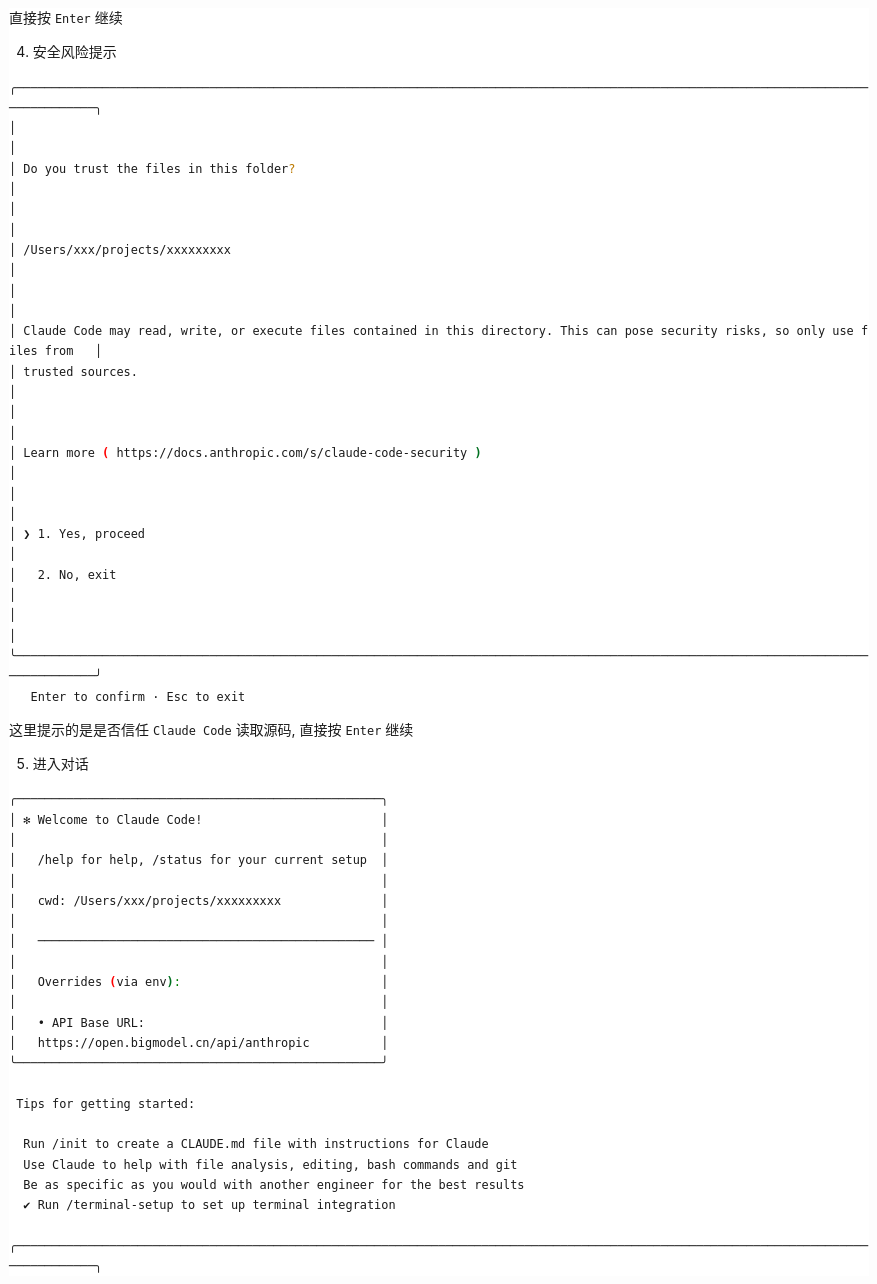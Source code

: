 直接按 `Enter` 继续

4. 安全风险提示
```bash
╭───────────────────────────────────────────────────────────────────────────────────────────────────────────────────────────────────╮
│                                                                                                                                   │
│ Do you trust the files in this folder?                                                                                            │
│                                                                                                                                   │
│ /Users/xxx/projects/xxxxxxxxx                                                                                                     │
│                                                                                                                                   │
│ Claude Code may read, write, or execute files contained in this directory. This can pose security risks, so only use files from   │
│ trusted sources.                                                                                                                  │
│                                                                                                                                   │
│ Learn more ( https://docs.anthropic.com/s/claude-code-security )                                                                  │
│                                                                                                                                   │
│ ❯ 1. Yes, proceed                                                                                                                 │
│   2. No, exit                                                                                                                     │
│                                                                                                                                   │
╰───────────────────────────────────────────────────────────────────────────────────────────────────────────────────────────────────╯
   Enter to confirm · Esc to exit
```

这里提示的是是否信任 `Claude Code` 读取源码, 直接按 `Enter` 继续

5. 进入对话
```bash
╭───────────────────────────────────────────────────╮
│ ✻ Welcome to Claude Code!                         │
│                                                   │
│   /help for help, /status for your current setup  │
│                                                   │
│   cwd: /Users/xxx/projects/xxxxxxxxx              │
│                                                   │
│   ─────────────────────────────────────────────── │
│                                                   │
│   Overrides (via env):                            │
│                                                   │
│   • API Base URL:                                 │
│   https://open.bigmodel.cn/api/anthropic          │
╰───────────────────────────────────────────────────╯

 Tips for getting started:

  Run /init to create a CLAUDE.md file with instructions for Claude
  Use Claude to help with file analysis, editing, bash commands and git
  Be as specific as you would with another engineer for the best results
  ✔ Run /terminal-setup to set up terminal integration

╭───────────────────────────────────────────────────────────────────────────────────────────────────────────────────────────────────╮
```